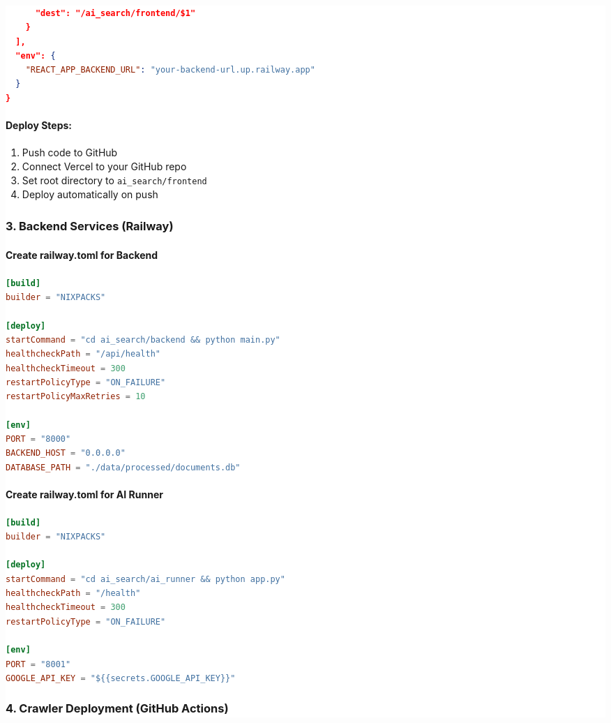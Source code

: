 ```json
      "dest": "/ai_search/frontend/$1"
    }
  ],
  "env": {
    "REACT_APP_BACKEND_URL": "your-backend-url.up.railway.app"
  }
}
```

#### Deploy Steps:
1. Push code to GitHub
2. Connect Vercel to your GitHub repo
3. Set root directory to `ai_search/frontend`
4. Deploy automatically on push

### 3. Backend Services (Railway)

#### Create railway.toml for Backend
```toml
[build]
builder = "NIXPACKS"

[deploy]
startCommand = "cd ai_search/backend && python main.py"
healthcheckPath = "/api/health"
healthcheckTimeout = 300
restartPolicyType = "ON_FAILURE"
restartPolicyMaxRetries = 10

[env]
PORT = "8000"
BACKEND_HOST = "0.0.0.0"
DATABASE_PATH = "./data/processed/documents.db"
```

#### Create railway.toml for AI Runner
```toml
[build]
builder = "NIXPACKS"

[deploy]
startCommand = "cd ai_search/ai_runner && python app.py"
healthcheckPath = "/health"
healthcheckTimeout = 300
restartPolicyType = "ON_FAILURE"

[env]
PORT = "8001"
GOOGLE_API_KEY = "${{secrets.GOOGLE_API_KEY}}"
```

### 4. Crawler Deployment (GitHub Actions)
